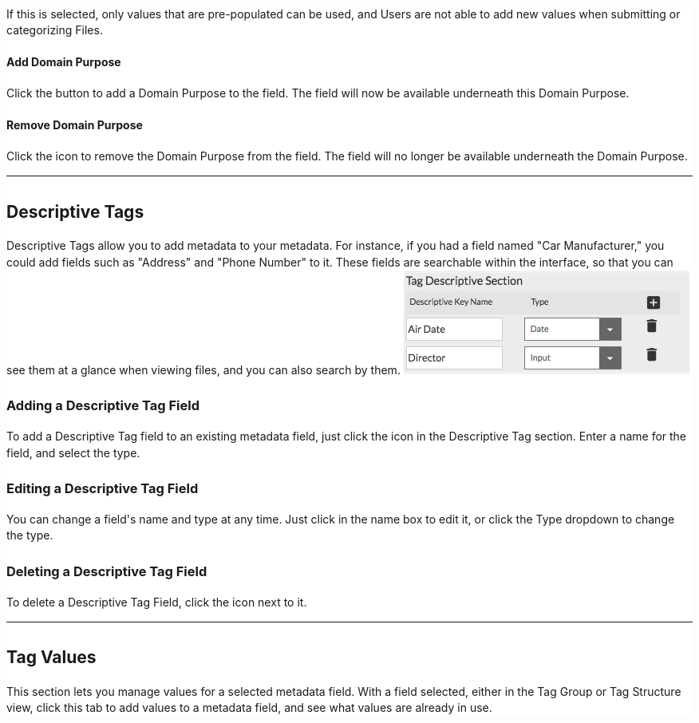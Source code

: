If this is selected, only values that are pre-populated can be used, and Users are not able to add new values when submitting or categorizing Files.
#### Add Domain Purpose
Click the <i class="fa fa-plus" aria-hidden="true"></i> button to add a Domain Purpose to the field.  The field will now be available underneath this Domain Purpose.
#### Remove Domain Purpose
Click the <i class="fa fa-minus" aria-hidden="true"></i> icon to remove the Domain Purpose from the field.  The field will no longer be available underneath the Domain Purpose.

---
## Descriptive Tags
Descriptive Tags allow you to add metadata to your metadata.  For instance, if you had a field named "Car Manufacturer," you could add fields such as "Address" and "Phone Number" to it.  These fields are searchable within the interface, so that you can see them at a glance when viewing files, and you can also search by them.
![](/img/admin/tag-structure-descriptive-tags-1.png)
### Adding a Descriptive Tag Field
To add a Descriptive Tag field to an existing metadata field, just click the <i class="fa fa-plus" aria-hidden="true"></i> icon in the Descriptive Tag section.  Enter a name for the field, and select the type.
### Editing a Descriptive Tag Field
You can change a field's name and type at any time.  Just click in the name box to edit it, or click the Type dropdown to change the type.
### Deleting a Descriptive Tag Field
To delete a Descriptive Tag Field, click the <i class="fa fa-trash" aria-hidden="true"></i> icon next to it.

<i class="far fa-lightbulb"></i>

---
## Tag Values
This section lets you manage values for a selected metadata field.  With a field selected, either in the Tag Group or Tag Structure view, click this tab to add values to a metadata field, and see what values are already in use.